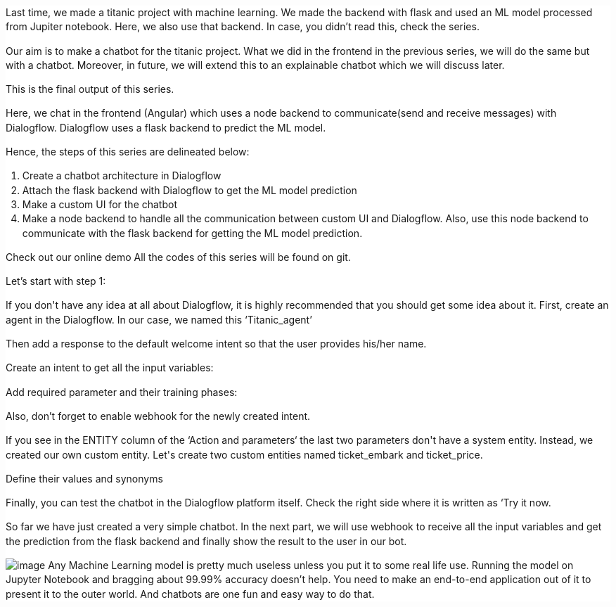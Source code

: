 Last time, we made a titanic project with machine learning. We made the backend with flask and used an ML model processed from Jupiter notebook. Here, we also use that backend. In case, you didn’t read this, check the series.

Our aim is to make a chatbot for the titanic project. What we did in the frontend in the previous series, we will do the same but with a chatbot. Moreover, in future, we will extend this to an explainable chatbot which we will discuss later.

This is the final output of this series.


Here, we chat in the frontend (Angular) which uses a node backend to communicate(send and receive messages) with Dialogflow. Dialogflow uses a flask backend to predict the ML model.

Hence, the steps of this series are delineated below:
1. Create a chatbot architecture in Dialogflow
2. Attach the flask backend with Dialogflow to get the ML model prediction
3. Make a custom UI for the chatbot
4. Make a node backend to handle all the communication between custom UI and Dialogflow.
Also, use this node backend to communicate with the flask backend for getting the ML model prediction.

Check out our online demo
All the codes of this series will be found on git.

Let’s start with step 1:

If you don't have any idea at all about Dialogflow, it is highly recommended that you should get some idea about it.
First, create an agent in the Dialogflow. In our case, we named this ‘Titanic_agent’


Then add a response to the default welcome intent so that the user provides his/her name.


Create an intent to get all the input variables:


Add required parameter and their training phases:


Also, don’t forget to enable webhook for the newly created intent.


If you see in the ENTITY column of the ‘Action and parameters‘ the last two parameters don't have a system entity. Instead, we created our own custom entity.
Let's create two custom entities named ticket_embark and ticket_price.


Define their values and synonyms



Finally, you can test the chatbot in the Dialogflow platform itself.
Check the right side where it is written as ‘Try it now.


So far we have just created a very simple chatbot.
In the next part, we will use webhook to receive all the input variables and get the prediction from the flask backend and finally show the result to the user in our bot.



![image](https://github.com/user-attachments/assets/a5b2b4fe-75c2-4da9-811c-40a09a1d196d)
Any Machine Learning model is pretty much useless unless you put it to some real life use. Running the model on Jupyter Notebook and bragging about 99.99% accuracy doesn’t help. You need to make an end-to-end application out of it to present it to the outer world. And chatbots are one fun and easy way to do that.
